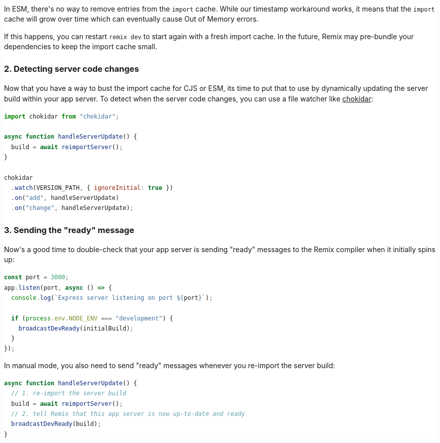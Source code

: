 <docs-warning>

In ESM, there's no way to remove entries from the `import` cache.
While our timestamp workaround works, it means that the `import` cache will grow over time which can eventually cause Out of Memory errors.

If this happens, you can restart `remix dev` to start again with a fresh import cache.
In the future, Remix may pre-bundle your dependencies to keep the import cache small.

</docs-warning>

### 2. Detecting server code changes

Now that you have a way to bust the import cache for CJS or ESM, its time to put that to use by dynamically updating the server build within your app server.
To detect when the server code changes, you can use a file watcher like [chokidar][chokidar]:

```js
import chokidar from "chokidar";

async function handleServerUpdate() {
  build = await reimportServer();
}

chokidar
  .watch(VERSION_PATH, { ignoreInitial: true })
  .on("add", handleServerUpdate)
  .on("change", handleServerUpdate);
```

### 3. Sending the "ready" message

Now's a good time to double-check that your app server is sending "ready" messages to the Remix compiler when it initially spins up:

```js filename=server.js lines=[5-7]
const port = 3000;
app.listen(port, async () => {
  console.log(`Express server listening on port ${port}`);

  if (process.env.NODE_ENV === "development") {
    broadcastDevReady(initialBuild);
  }
});
```

In manual mode, you also need to send "ready" messages whenever you re-import the server build:

```js lines=[4-5]
async function handleServerUpdate() {
  // 1. re-import the server build
  build = await reimportServer();
  // 2. tell Remix that this app server is now up-to-date and ready
  broadcastDevReady(build);
}
```


[mental-model]: https://www.youtube.com/watch?v=zTrjaUt9hLo
[chokidar]: https://github.com/paulmillr/chokidar
[templates]: https://github.com/remix-run/remix/blob/main/templates/
[community-examples]: https://github.com/xHomu/remix-v2-server
[remember]: https://www.npmjs.com/package/@epic-web/remember